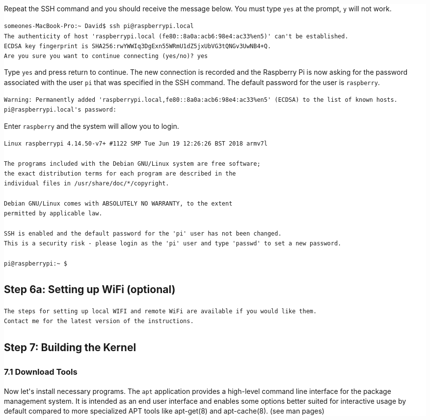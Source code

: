 Repeat the SSH command and you should receive the message below.  You must type `yes` at the prompt, `y` will not work.

```text
someones-MacBook-Pro:~ David$ ssh pi@raspberrypi.local
The authenticity of host 'raspberrypi.local (fe80::8a0a:acb6:98e4:ac33%en5)' can't be established.
ECDSA key fingerprint is SHA256:rwYWWIq3DgExn55WRmU1dZ5jxUbVG3tQNGv3UwNB4+Q.
Are you sure you want to continue connecting (yes/no)? yes
```
Type `yes` and press return to continue.  The new connection is recorded and the Raspberry Pi is now asking for the password associated with the user `pi` that was specified in the SSH command.   The default password for the user is `raspberry`.

```text
Warning: Permanently added 'raspberrypi.local,fe80::8a0a:acb6:98e4:ac33%en5' (ECDSA) to the list of known hosts.
pi@raspberrypi.local's password:
```
Enter `raspberry` and the system will allow you to login.

```text
Linux raspberrypi 4.14.50-v7+ #1122 SMP Tue Jun 19 12:26:26 BST 2018 armv7l

The programs included with the Debian GNU/Linux system are free software;
the exact distribution terms for each program are described in the
individual files in /usr/share/doc/*/copyright.

Debian GNU/Linux comes with ABSOLUTELY NO WARRANTY, to the extent
permitted by applicable law.

SSH is enabled and the default password for the 'pi' user has not been changed.
This is a security risk - please login as the 'pi' user and type 'passwd' to set a new password.

pi@raspberrypi:~ $
```

## Step 6a: Setting up WiFi (optional)

```
The steps for setting up local WIFI and remote WiFi are available if you would like them.  
Contact me for the latest version of the instructions.
```

## Step 7: Building the Kernel

### 7.1 Download Tools

Now let's install necessary programs.
The `apt` application provides a high-level command line interface for the package management system. It is intended as an end
       user interface and enables some options better suited for interactive usage by default compared to more
       specialized APT tools like apt-get(8) and apt-cache(8). (see man pages)
